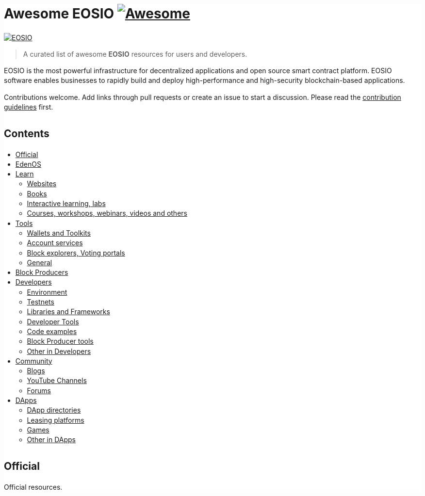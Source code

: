 Awesome EOSIO [![Awesome](https://awesome.re/badge.svg)](https://awesome.re)
============================================================================

[<img src="eos-logo.png" alt="EOSIO" width="100" />](https://eos.io/)

> A curated list of awesome **EOSIO** resources for users and developers.

EOSIO is the most powerful infrastructure for decentralized applications and open source smart contract platform. EOSIO software enables businesses to rapidly build and deploy high-performance and high-security blockchain-based applications.

Contributions welcome. Add links through pull requests or create an issue to start a discussion. Please read the [contribution guidelines](https://github.com/DanailMinchev/awesome-eosio/blob/main/contributing.md) first.

Contents
--------

-   [Official](#official)
-   [EdenOS](#edenos)
-   [Learn](#learn)
    -   [Websites](#websites)
    -   [Books](#books)
    -   [Interactive learning, labs](#interactive-learning-labs)
    -   [Courses, workshops, webinars, videos and others](#courses-workshops-webinars-videos-and-others)
-   [Tools](#tools)
    -   [Wallets and Toolkits](#wallets-and-toolkits)
    -   [Account services](#account-services)
    -   [Block explorers, Voting portals](#block-explorers-voting-portals)
    -   [General](#general)
-   [Block Producers](#block-producers)
-   [Developers](#developers)
    -   [Environment](#environment)
    -   [Testnets](#testnets)
    -   [Libraries and Frameworks](#libraries-and-frameworks)
    -   [Developer Tools](#developer-tools)
    -   [Code examples](#code-examples)
    -   [Block Producer tools](#block-producer-tools)
    -   [Other in Developers](#other-in-developers)
-   [Community](#community)
    -   [Blogs](#blogs)
    -   [YouTube Channels](#youtube-channels)
    -   [Forums](#forums)
-   [DApps](#dapps)
    -   [DApp directories](#dapp-directories)
    -   [Leasing platforms](#leasing-platforms)
    -   [Games](#games)
    -   [Other in DApps](#other-in-dapps)

Official
--------

Official resources.
